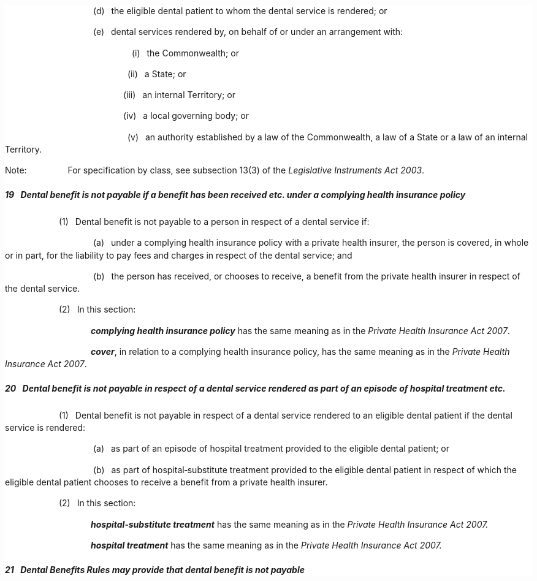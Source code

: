                      (d)  the eligible dental patient to whom the dental service is rendered; or

                     (e)  dental services rendered by, on behalf of or under an arrangement with:

                              (i)  the Commonwealth; or

                             (ii)  a State; or

                            (iii)  an internal Territory; or

                            (iv)  a local governing body; or

                             (v)  an authority established by a law of the Commonwealth, a law of a State or a law of an internal Territory.

Note:          For specification by class, see subsection 13(3) of the _Legislative Instruments Act 2003_.

##### <a id="19"></a>19  Dental benefit is not payable if a benefit has been received etc. under a complying health insurance policy

             (1)  Dental benefit is not payable to a person in respect of a dental service if:

                     (a)  under a complying health insurance policy with a private health insurer, the person is covered, in whole or in part, for the liability to pay fees and charges in respect of the dental service; and

                     (b)  the person has received, or chooses to receive, a benefit from the private health insurer in respect of the dental service.

             (2)  In this section:

                    <a name="compli-health-insur-polici"></a>**_complying health insurance policy_** has the same meaning as in the _Private Health Insurance Act 2007_.

                    <a name="cover"></a>**_cover_**, in relation to a complying health insurance policy, has the same meaning as in the _Private Health Insurance Act 2007_.

##### <a id="20"></a>20  Dental benefit is not payable in respect of a dental service rendered as part of an episode of hospital treatment etc.

             (1)  Dental benefit is not payable in respect of a dental service rendered to an eligible dental patient if the dental service is rendered:

                     (a)  as part of an episode of hospital treatment provided to the eligible dental patient; or

                     (b)  as part of hospital‑substitute treatment provided to the eligible dental patient in respect of which the eligible dental patient chooses to receive a benefit from a private health insurer.

             (2)  In this section:

                    <a name="hospit-substitut-treatment"></a>**_hospital‑substitute treatment_** has the same meaning as in the _Private Health Insurance Act 2007._

                    <a name="hospit-treatment"></a>**_hospital treatment_** has the same meaning as in the _Private Health Insurance Act 2007._

##### <a id="21"></a>21  Dental Benefits Rules may provide that dental benefit is not payable
